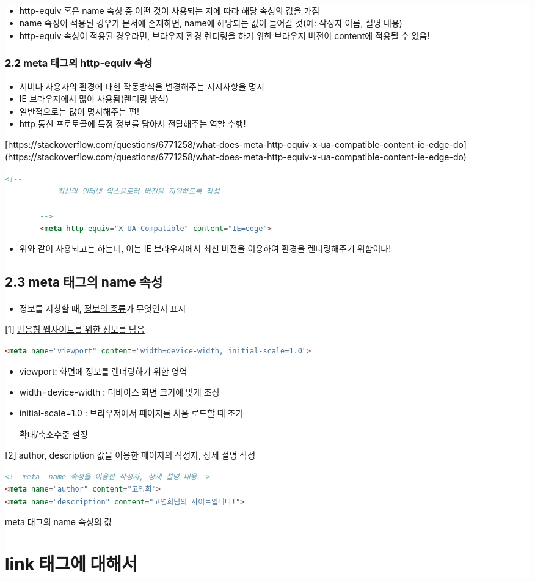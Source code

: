 - http-equiv 혹은 name 속성 중 어떤 것이 사용되는 지에 따라 해당 속성의 값을 가짐
- name 속성이 적용된 경우가 문서에 존재하면, name에 해당되는 값이 들어갈 것(예: 작성자 이름, 설명 내용)
- http-equiv 속성이 적용된 경우라면, 브라우저 환경 렌더링을 하기 위한 브라우저 버전이 content에 적용될 수 있음!

### 2.2 meta 태그의 http-equiv 속성

- 서버나 사용자의 환경에 대한 작동방식을 변경해주는 지시사항을 명시
- IE 브라우저에서 많이 사용됨(렌더링 방식)
- 일반적으로는 많이 명시해주는 편!
- http 통신 프로토콜에 특정 정보를 담아서 전달해주는 역할 수행!

[https://stackoverflow.com/questions/6771258/what-does-meta-http-equiv-x-ua-compatible-content-ie-edge-do](https://stackoverflow.com/questions/6771258/what-does-meta-http-equiv-x-ua-compatible-content-ie-edge-do)

```html
<!--
            최신의 인터넷 익스플로러 버전을 지원하도록 작성

        -->
        <meta http-equiv="X-UA-Compatible" content="IE=edge">
```

- 위와 같이 사용되고는 하는데, 이는 IE 브라우저에서 최신 버전을 이용하여 환경을 렌더링해주기 위함이다!

## 2.3 meta 태그의 name 속성

- 정보를 지칭할 때, [정보의 종류](https://developer.mozilla.org/ko/docs/Web/HTML/Element/meta/name)가 무엇인지 표시

[1] [반응형 웹사이트를 위한 정보를 담음](https://www.w3schools.com/tags/tag_meta.asp)

```html
<meta name="viewport" content="width=device-width, initial-scale=1.0">
```

- viewport: 화면에 정보를 렌더링하기 위한 영역
- width=device-width : 디바이스 화면 크기에 맞게 조정
- initial-scale=1.0 : 브라우저에서 페이지를 처음 로드할 때 초기

    확대/축소수준 설정

[2] author, description 값을 이용한 페이지의 작성자, 상세 설명 작성

```html
<!--meta- name 속성을 이용한 작성자, 상세 설명 내용-->
<meta name="author" content="고영희">
<meta name="description" content="고영희님의 사이트입니다!">
```

[meta 태그의 name 속성의 값](%E1%84%8C%E1%85%AE%E1%84%8B%E1%85%AD%20%E1%84%87%E1%85%A5%E1%86%B7%E1%84%8B%E1%85%B1&%E1%84%86%E1%85%A6%E1%84%90%E1%85%A1%E1%84%83%E1%85%A6%E1%84%8B%E1%85%B5%E1%84%90%E1%85%A5-html,%20head,body,%20title%20a417d4c18e8344fd8c2044f1554734c9/meta%20%E1%84%90%E1%85%A2%E1%84%80%E1%85%B3%E1%84%8B%E1%85%B4%20name%20%E1%84%89%E1%85%A9%E1%86%A8%E1%84%89%E1%85%A5%E1%86%BC%E1%84%8B%E1%85%B4%20%E1%84%80%E1%85%A1%E1%86%B9%20319802c444e84df4b25e488962ba0d9e.csv)

# link 태그에 대해서
